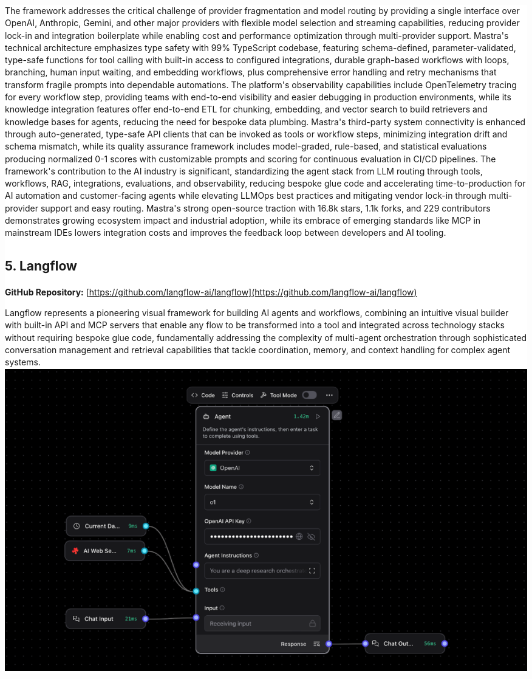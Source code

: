 The framework addresses the critical challenge of provider fragmentation and model routing by providing a single interface over OpenAI, Anthropic, Gemini, and other major providers with flexible model selection and streaming capabilities, reducing provider lock-in and integration boilerplate while enabling cost and performance optimization through multi-provider support. Mastra's technical architecture emphasizes type safety with 99% TypeScript codebase, featuring schema-defined, parameter-validated, type-safe functions for tool calling with built-in access to configured integrations, durable graph-based workflows with loops, branching, human input waiting, and embedding workflows, plus comprehensive error handling and retry mechanisms that transform fragile prompts into dependable automations. The platform's observability capabilities include OpenTelemetry tracing for every workflow step, providing teams with end-to-end visibility and easier debugging in production environments, while its knowledge integration features offer end-to-end ETL for chunking, embedding, and vector search to build retrievers and knowledge bases for agents, reducing the need for bespoke data plumbing. Mastra's third-party system connectivity is enhanced through auto-generated, type-safe API clients that can be invoked as tools or workflow steps, minimizing integration drift and schema mismatch, while its quality assurance framework includes model-graded, rule-based, and statistical evaluations producing normalized 0-1 scores with customizable prompts and scoring for continuous evaluation in CI/CD pipelines. The framework's contribution to the AI industry is significant, standardizing the agent stack from LLM routing through tools, workflows, RAG, integrations, evaluations, and observability, reducing bespoke glue code and accelerating time-to-production for AI automation and customer-facing agents while elevating LLMOps best practices and mitigating vendor lock-in through multi-provider support and easy routing. Mastra's strong open-source traction with 16.8k stars, 1.1k forks, and 229 contributors demonstrates growing ecosystem impact and industrial adoption, while its embrace of emerging standards like MCP in mainstream IDEs lowers integration costs and improves the feedback loop between developers and AI tooling.

## 5. Langflow

**GitHub Repository:** [https://github.com/langflow-ai/langflow](https://github.com/langflow-ai/langflow)

Langflow represents a pioneering visual framework for building AI agents and workflows, combining an intuitive visual builder with built-in API and MCP servers that enable any flow to be transformed into a tool and integrated across technology stacks without requiring bespoke glue code, fundamentally addressing the complexity of multi-agent orchestration through sophisticated conversation management and retrieval capabilities that tackle coordination, memory, and context handling for complex agent systems.
![Langflow](images/langflow.png)